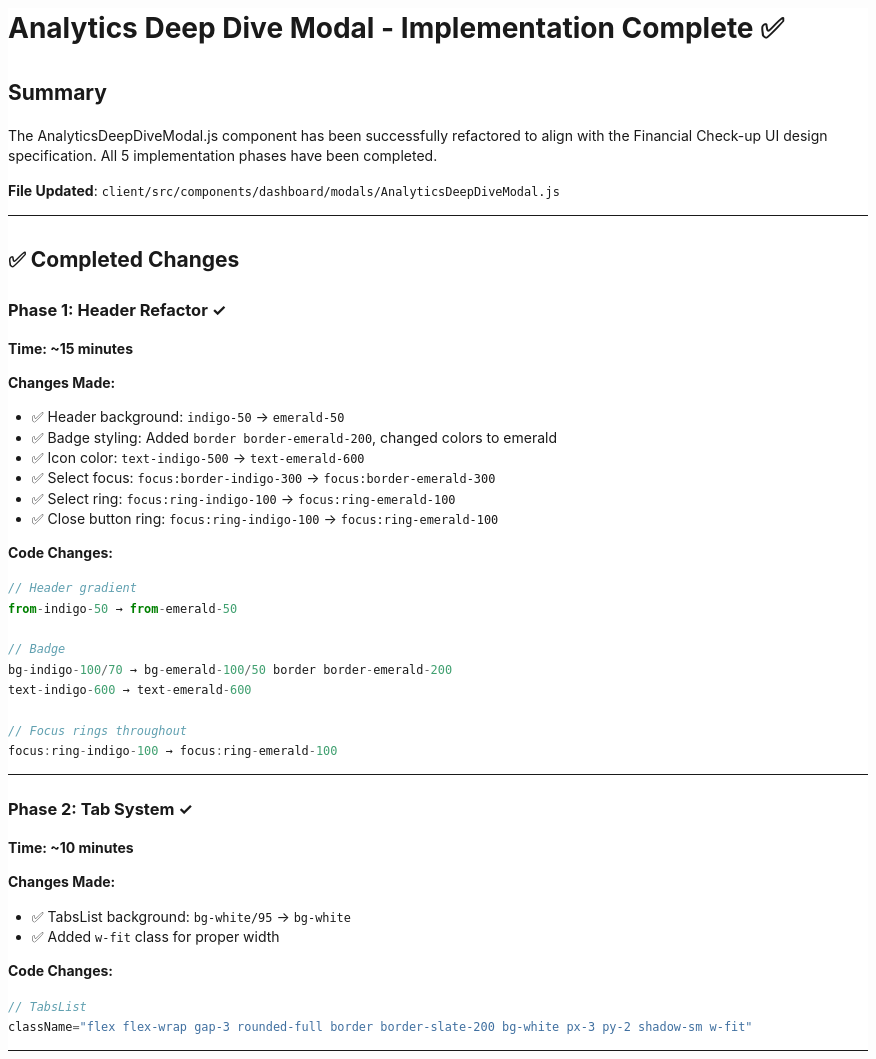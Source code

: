 # Analytics Deep Dive Modal - Implementation Complete ✅

## Summary

The AnalyticsDeepDiveModal.js component has been successfully refactored to align with the Financial Check-up UI design specification. All 5 implementation phases have been completed.

**File Updated**: `client/src/components/dashboard/modals/AnalyticsDeepDiveModal.js`

---

## ✅ Completed Changes

### Phase 1: Header Refactor ✓
**Time: ~15 minutes**

**Changes Made:**
- ✅ Header background: `indigo-50` → `emerald-50`
- ✅ Badge styling: Added `border border-emerald-200`, changed colors to emerald
- ✅ Icon color: `text-indigo-500` → `text-emerald-600`
- ✅ Select focus: `focus:border-indigo-300` → `focus:border-emerald-300`
- ✅ Select ring: `focus:ring-indigo-100` → `focus:ring-emerald-100`
- ✅ Close button ring: `focus:ring-indigo-100` → `focus:ring-emerald-100`

**Code Changes:**
```jsx
// Header gradient
from-indigo-50 → from-emerald-50

// Badge
bg-indigo-100/70 → bg-emerald-100/50 border border-emerald-200
text-indigo-600 → text-emerald-600

// Focus rings throughout
focus:ring-indigo-100 → focus:ring-emerald-100
```

---

### Phase 2: Tab System ✓
**Time: ~10 minutes**

**Changes Made:**
- ✅ TabsList background: `bg-white/95` → `bg-white`
- ✅ Added `w-fit` class for proper width

**Code Changes:**
```jsx
// TabsList
className="flex flex-wrap gap-3 rounded-full border border-slate-200 bg-white px-3 py-2 shadow-sm w-fit"
```

---